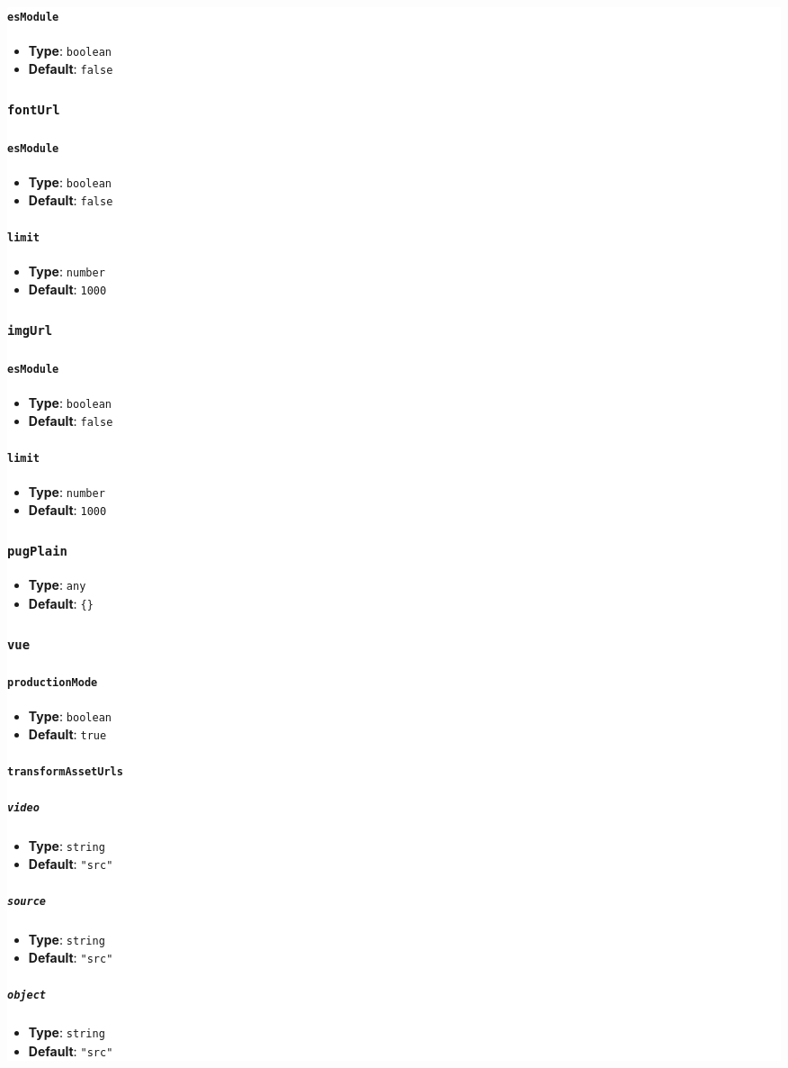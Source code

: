 #### `esModule`
- **Type**: `boolean`
- **Default**: `false`


### `fontUrl`

#### `esModule`
- **Type**: `boolean`
- **Default**: `false`


#### `limit`
- **Type**: `number`
- **Default**: `1000`


### `imgUrl`

#### `esModule`
- **Type**: `boolean`
- **Default**: `false`


#### `limit`
- **Type**: `number`
- **Default**: `1000`


### `pugPlain`
- **Type**: `any`
- **Default**: `{}`


### `vue`

#### `productionMode`
- **Type**: `boolean`
- **Default**: `true`


#### `transformAssetUrls`

##### `video`
- **Type**: `string`
- **Default**: `"src"`


##### `source`
- **Type**: `string`
- **Default**: `"src"`


##### `object`
- **Type**: `string`
- **Default**: `"src"`
